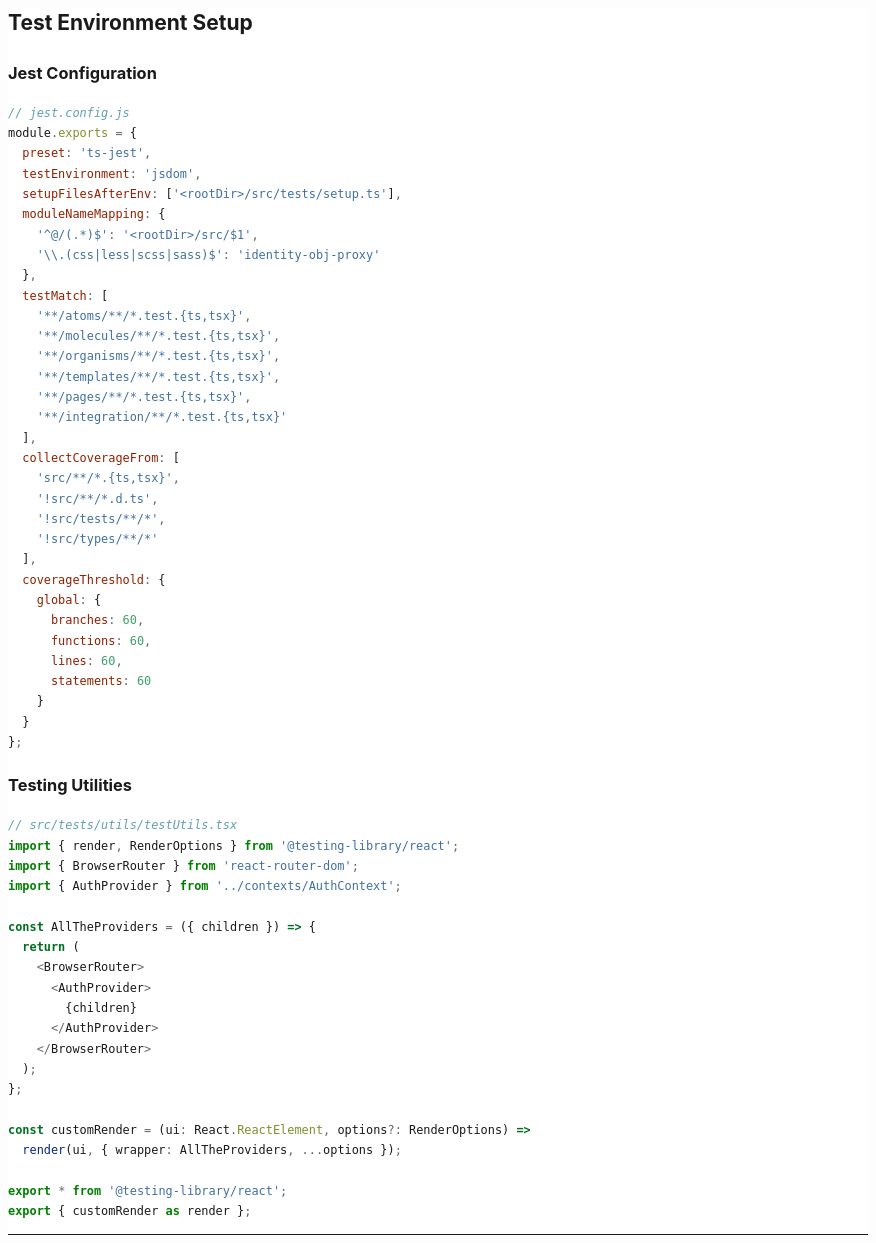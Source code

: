
## Test Environment Setup

### Jest Configuration
```javascript
// jest.config.js
module.exports = {
  preset: 'ts-jest',
  testEnvironment: 'jsdom',
  setupFilesAfterEnv: ['<rootDir>/src/tests/setup.ts'],
  moduleNameMapping: {
    '^@/(.*)$': '<rootDir>/src/$1',
    '\\.(css|less|scss|sass)$': 'identity-obj-proxy'
  },
  testMatch: [
    '**/atoms/**/*.test.{ts,tsx}',
    '**/molecules/**/*.test.{ts,tsx}',
    '**/organisms/**/*.test.{ts,tsx}',
    '**/templates/**/*.test.{ts,tsx}',
    '**/pages/**/*.test.{ts,tsx}',
    '**/integration/**/*.test.{ts,tsx}'
  ],
  collectCoverageFrom: [
    'src/**/*.{ts,tsx}',
    '!src/**/*.d.ts',
    '!src/tests/**/*',
    '!src/types/**/*'
  ],
  coverageThreshold: {
    global: {
      branches: 60,
      functions: 60,
      lines: 60,
      statements: 60
    }
  }
};
```

### Testing Utilities
```typescript
// src/tests/utils/testUtils.tsx
import { render, RenderOptions } from '@testing-library/react';
import { BrowserRouter } from 'react-router-dom';
import { AuthProvider } from '../contexts/AuthContext';

const AllTheProviders = ({ children }) => {
  return (
    <BrowserRouter>
      <AuthProvider>
        {children}
      </AuthProvider>
    </BrowserRouter>
  );
};

const customRender = (ui: React.ReactElement, options?: RenderOptions) =>
  render(ui, { wrapper: AllTheProviders, ...options });

export * from '@testing-library/react';
export { customRender as render };
```

---